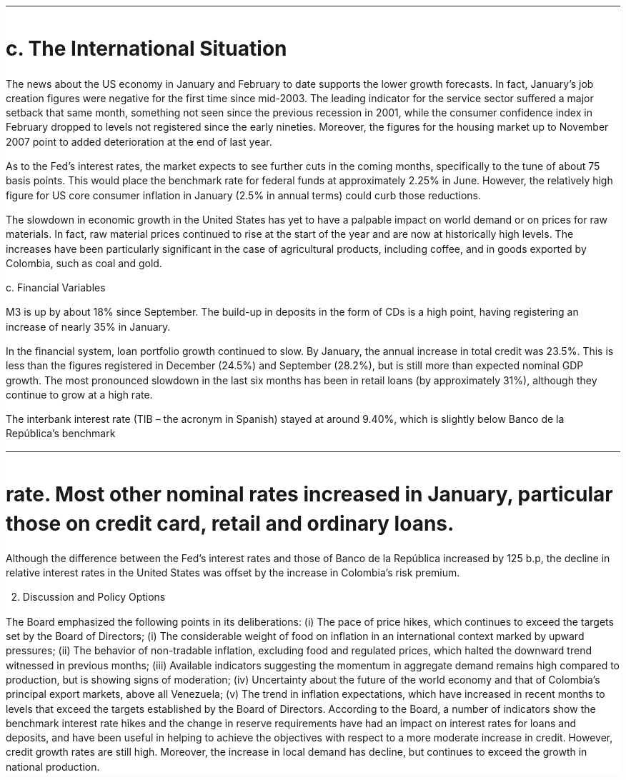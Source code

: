 
-----

# c. The International Situation 

 The news about the US economy in January and February to date supports the lower growth forecasts. In fact, January’s job creation figures were negative for the first time since mid-2003.  The leading indicator for the service sector suffered a major setback that same month, something not seen since the previous recession in 2001, while the consumer confidence index in February dropped to levels not registered since the early nineties.  Moreover, the figures for the housing market up to November 2007 point to added deterioration at the end of last year. 

 As to the Fed’s interest rates, the market expects to see further cuts in the coming months, specifically to the tune of about 75 basis points. This would place the benchmark rate for federal funds at approximately 2.25% in June. However, the relatively high figure for US core consumer inflation in January (2.5% in annual terms) could curb those reductions. 

 The slowdown in economic growth in the United States has yet to have a palpable impact on world demand or on prices for raw materials. In fact, raw material prices continued to rise at the start of the year and are now at historically high levels. The increases have been particularly significant in the case of agricultural products, including coffee, and in goods exported by Colombia, such as coal and gold.

 c. Financial Variables 

 M3 is up by about 18% since September. The build-up in deposits in the form of CDs is a high point, having registering an increase of nearly 35% in January. 

 In the financial system, loan portfolio growth continued to slow. By January, the annual increase in total credit was 23.5%. This is less than the figures registered in December (24.5%) and September (28.2%), but is still more than expected nominal GDP growth. The most pronounced slowdown in the last six months has been in retail loans (by approximately 31%), although they continue to grow at a high rate.

 The interbank interest rate (TIB – the acronym in Spanish) stayed at around 9.40%, which is slightly below Banco de la República’s benchmark


-----

# rate. Most other nominal rates increased in January, particular those on credit card, retail and ordinary loans. 

 Although the difference between the Fed’s interest rates and those of Banco de la República increased by 125 b.p, the decline in relative interest rates in the United States was offset by the increase in Colombia’s risk premium. 

 2. Discussion and Policy Options 

 The Board emphasized the following points in its deliberations: (i) The pace of price hikes, which continues to exceed the targets set by the Board of Directors; (i) The considerable weight of food on inflation in an international context marked by upward pressures;  (ii) The behavior of non-tradable inflation, excluding food and regulated prices, which halted the downward trend witnessed in previous months; (iii) Available indicators suggesting the momentum in aggregate demand remains high compared to production, but is showing signs of moderation; (iv) Uncertainty about the future of the world economy and that of Colombia’s principal export markets, above all Venezuela; (v) The trend in inflation expectations, which have increased in recent months to levels that exceed the targets established by the Board of Directors. 
 According to the Board, a number of indicators show the benchmark interest rate hikes and the change in reserve requirements have had an impact on interest rates for loans and deposits, and have been useful in helping to achieve the objectives with respect to a more moderate increase in credit. However, credit growth rates are still high. Moreover, the increase in local demand has decline, but continues to exceed the growth in national production. 
